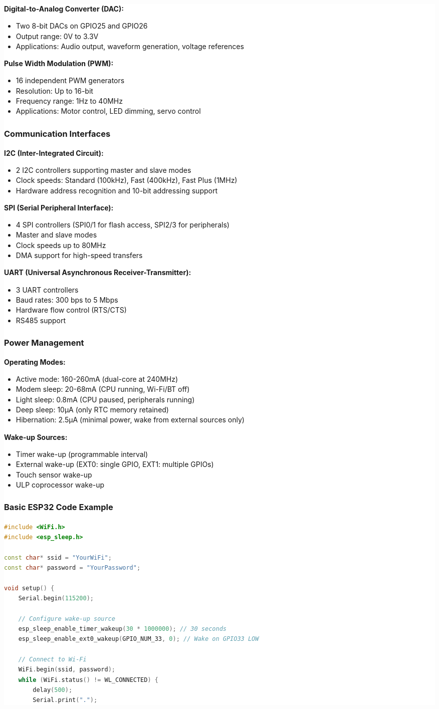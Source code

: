 **Digital-to-Analog Converter (DAC):**
- Two 8-bit DACs on GPIO25 and GPIO26
- Output range: 0V to 3.3V
- Applications: Audio output, waveform generation, voltage references

**Pulse Width Modulation (PWM):**
- 16 independent PWM generators
- Resolution: Up to 16-bit
- Frequency range: 1Hz to 40MHz
- Applications: Motor control, LED dimming, servo control

### **Communication Interfaces**

**I2C (Inter-Integrated Circuit):**
- 2 I2C controllers supporting master and slave modes
- Clock speeds: Standard (100kHz), Fast (400kHz), Fast Plus (1MHz)
- Hardware address recognition and 10-bit addressing support

**SPI (Serial Peripheral Interface):**
- 4 SPI controllers (SPI0/1 for flash access, SPI2/3 for peripherals)
- Master and slave modes
- Clock speeds up to 80MHz
- DMA support for high-speed transfers

**UART (Universal Asynchronous Receiver-Transmitter):**
- 3 UART controllers
- Baud rates: 300 bps to 5 Mbps
- Hardware flow control (RTS/CTS)
- RS485 support

### **Power Management**

**Operating Modes:**
- Active mode: 160-260mA (dual-core at 240MHz)
- Modem sleep: 20-68mA (CPU running, Wi-Fi/BT off)
- Light sleep: 0.8mA (CPU paused, peripherals running)
- Deep sleep: 10μA (only RTC memory retained)
- Hibernation: 2.5μA (minimal power, wake from external sources only)

**Wake-up Sources:**
- Timer wake-up (programmable interval)
- External wake-up (EXT0: single GPIO, EXT1: multiple GPIOs)
- Touch sensor wake-up
- ULP coprocessor wake-up

### **Basic ESP32 Code Example**

```cpp
#include <WiFi.h>
#include <esp_sleep.h>

const char* ssid = "YourWiFi";
const char* password = "YourPassword";

void setup() {
    Serial.begin(115200);
    
    // Configure wake-up source
    esp_sleep_enable_timer_wakeup(30 * 1000000); // 30 seconds
    esp_sleep_enable_ext0_wakeup(GPIO_NUM_33, 0); // Wake on GPIO33 LOW
    
    // Connect to Wi-Fi
    WiFi.begin(ssid, password);
    while (WiFi.status() != WL_CONNECTED) {
        delay(500);
        Serial.print(".");
```